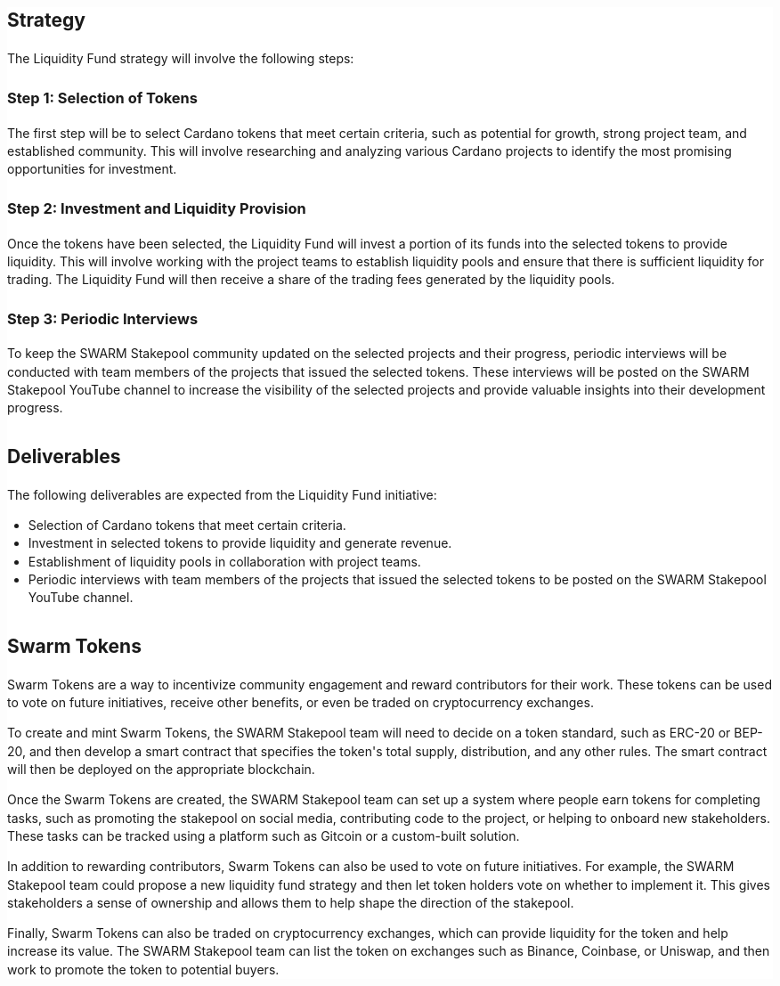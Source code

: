 ## Strategy
The Liquidity Fund strategy will involve the following steps:

### Step 1: Selection of Tokens
The first step will be to select Cardano tokens that meet certain criteria, such as potential for growth, strong project team, and established community. This will involve researching and analyzing various Cardano projects to identify the most promising opportunities for investment.

### Step 2: Investment and Liquidity Provision
Once the tokens have been selected, the Liquidity Fund will invest a portion of its funds into the selected tokens to provide liquidity. This will involve working with the project teams to establish liquidity pools and ensure that there is sufficient liquidity for trading. The Liquidity Fund will then receive a share of the trading fees generated by the liquidity pools.

### Step 3: Periodic Interviews
To keep the SWARM Stakepool community updated on the selected projects and their progress, periodic interviews will be conducted with team members of the projects that issued the selected tokens. These interviews will be posted on the SWARM Stakepool YouTube channel to increase the visibility of the selected projects and provide valuable insights into their development progress.

## Deliverables
The following deliverables are expected from the Liquidity Fund initiative:

- Selection of Cardano tokens that meet certain criteria.
- Investment in selected tokens to provide liquidity and generate revenue.
- Establishment of liquidity pools in collaboration with project teams.
- Periodic interviews with team members of the projects that issued the selected tokens to be posted on the SWARM Stakepool YouTube channel.

## Swarm Tokens

Swarm Tokens are a way to incentivize community engagement and reward contributors for their work. These tokens can be used to vote on future initiatives, receive other benefits, or even be traded on cryptocurrency exchanges.

To create and mint Swarm Tokens, the SWARM Stakepool team will need to decide on a token standard, such as ERC-20 or BEP-20, and then develop a smart contract that specifies the token's total supply, distribution, and any other rules. The smart contract will then be deployed on the appropriate blockchain.

Once the Swarm Tokens are created, the SWARM Stakepool team can set up a system where people earn tokens for completing tasks, such as promoting the stakepool on social media, contributing code to the project, or helping to onboard new stakeholders. These tasks can be tracked using a platform such as Gitcoin or a custom-built solution.

In addition to rewarding contributors, Swarm Tokens can also be used to vote on future initiatives. For example, the SWARM Stakepool team could propose a new liquidity fund strategy and then let token holders vote on whether to implement it. This gives stakeholders a sense of ownership and allows them to help shape the direction of the stakepool.

Finally, Swarm Tokens can also be traded on cryptocurrency exchanges, which can provide liquidity for the token and help increase its value. The SWARM Stakepool team can list the token on exchanges such as Binance, Coinbase, or Uniswap, and then work to promote the token to potential buyers.
